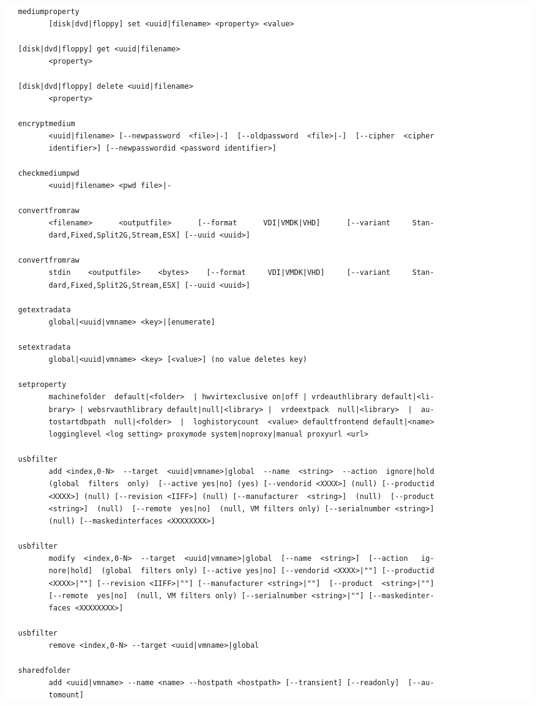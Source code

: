        mediumproperty
              [disk|dvd|floppy] set <uuid|filename> <property> <value>

       [disk|dvd|floppy] get <uuid|filename>
              <property>

       [disk|dvd|floppy] delete <uuid|filename>
              <property>

       encryptmedium
              <uuid|filename> [--newpassword  <file>|-]  [--oldpassword  <file>|-]  [--cipher  <cipher
              identifier>] [--newpasswordid <password identifier>]

       checkmediumpwd
              <uuid|filename> <pwd file>|-

       convertfromraw
              <filename>      <outputfile>      [--format      VDI|VMDK|VHD]      [--variant     Stan‐
              dard,Fixed,Split2G,Stream,ESX] [--uuid <uuid>]

       convertfromraw
              stdin    <outputfile>    <bytes>    [--format     VDI|VMDK|VHD]     [--variant     Stan‐
              dard,Fixed,Split2G,Stream,ESX] [--uuid <uuid>]

       getextradata
              global|<uuid|vmname> <key>|[enumerate]

       setextradata
              global|<uuid|vmname> <key> [<value>] (no value deletes key)

       setproperty
              machinefolder  default|<folder>  | hwvirtexclusive on|off | vrdeauthlibrary default|<li‐
              brary> | websrvauthlibrary default|null|<library> |  vrdeextpack  null|<library>  |  au‐
              tostartdbpath  null|<folder>  |  loghistorycount  <value> defaultfrontend default|<name>
              logginglevel <log setting> proxymode system|noproxy|manual proxyurl <url>

       usbfilter
              add <index,0-N>  --target  <uuid|vmname>|global  --name  <string>  --action  ignore|hold
              (global  filters  only)  [--active yes|no] (yes) [--vendorid <XXXX>] (null) [--productid
              <XXXX>] (null) [--revision <IIFF>] (null) [--manufacturer  <string>]  (null)  [--product
              <string>]  (null)  [--remote  yes|no]  (null, VM filters only) [--serialnumber <string>]
              (null) [--maskedinterfaces <XXXXXXXX>]

       usbfilter
              modify  <index,0-N>  --target  <uuid|vmname>|global  [--name  <string>]  [--action   ig‐
              nore|hold]  (global  filters only) [--active yes|no] [--vendorid <XXXX>|""] [--productid
              <XXXX>|""] [--revision <IIFF>|""] [--manufacturer <string>|""]  [--product  <string>|""]
              [--remote  yes|no]  (null, VM filters only) [--serialnumber <string>|""] [--maskedinter‐
              faces <XXXXXXXX>]

       usbfilter
              remove <index,0-N> --target <uuid|vmname>|global

       sharedfolder
              add <uuid|vmname> --name <name> --hostpath <hostpath> [--transient] [--readonly]  [--au‐
              tomount]
